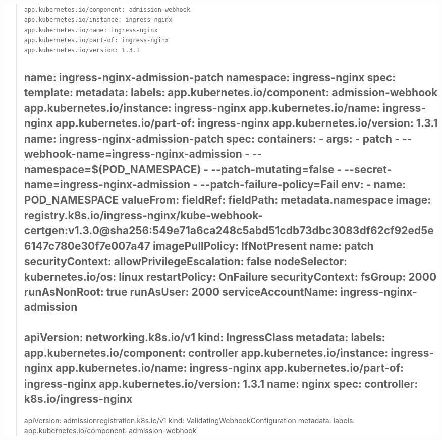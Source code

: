 >     app.kubernetes.io/component: admission-webhook
>     app.kubernetes.io/instance: ingress-nginx
>     app.kubernetes.io/name: ingress-nginx
>     app.kubernetes.io/part-of: ingress-nginx
>     app.kubernetes.io/version: 1.3.1
>   name: ingress-nginx-admission-patch
>   namespace: ingress-nginx
> spec:
>   template:
>     metadata:
>       labels:
>         app.kubernetes.io/component: admission-webhook
>         app.kubernetes.io/instance: ingress-nginx
>         app.kubernetes.io/name: ingress-nginx
>         app.kubernetes.io/part-of: ingress-nginx
>         app.kubernetes.io/version: 1.3.1
>       name: ingress-nginx-admission-patch
>     spec:
>       containers:
>       - args:
>         - patch
>         - --webhook-name=ingress-nginx-admission
>         - --namespace=$(POD_NAMESPACE)
>         - --patch-mutating=false
>         - --secret-name=ingress-nginx-admission
>         - --patch-failure-policy=Fail
>         env:
>         - name: POD_NAMESPACE
>           valueFrom:
>             fieldRef:
>               fieldPath: metadata.namespace
>         image: registry.k8s.io/ingress-nginx/kube-webhook-certgen:v1.3.0@sha256:549e71a6ca248c5abd51cdb73dbc3083df62cf92ed5e6147c780e30f7e007a47
>         imagePullPolicy: IfNotPresent
>         name: patch
>         securityContext:
>           allowPrivilegeEscalation: false
>       nodeSelector:
>         kubernetes.io/os: linux
>       restartPolicy: OnFailure
>       securityContext:
>         fsGroup: 2000
>         runAsNonRoot: true
>         runAsUser: 2000
>       serviceAccountName: ingress-nginx-admission
> ---
> apiVersion: networking.k8s.io/v1
> kind: IngressClass
> metadata:
>   labels:
>     app.kubernetes.io/component: controller
>     app.kubernetes.io/instance: ingress-nginx
>     app.kubernetes.io/name: ingress-nginx
>     app.kubernetes.io/part-of: ingress-nginx
>     app.kubernetes.io/version: 1.3.1
>   name: nginx
> spec:
>   controller: k8s.io/ingress-nginx
> ---
> apiVersion: admissionregistration.k8s.io/v1
> kind: ValidatingWebhookConfiguration
> metadata:
>   labels:
>     app.kubernetes.io/component: admission-webhook